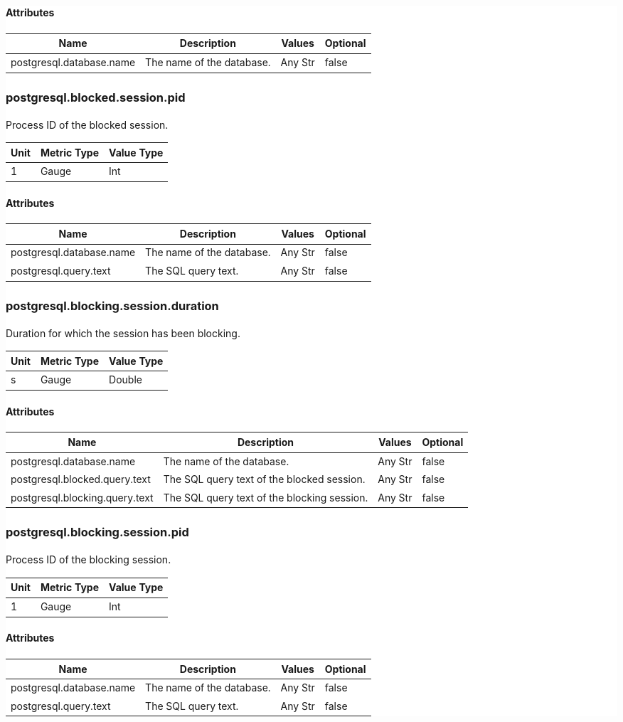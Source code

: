#### Attributes

| Name | Description | Values | Optional |
| ---- | ----------- | ------ | -------- |
| postgresql.database.name | The name of the database. | Any Str | false |

### postgresql.blocked.session.pid

Process ID of the blocked session.

| Unit | Metric Type | Value Type |
| ---- | ----------- | ---------- |
| 1 | Gauge | Int |

#### Attributes

| Name | Description | Values | Optional |
| ---- | ----------- | ------ | -------- |
| postgresql.database.name | The name of the database. | Any Str | false |
| postgresql.query.text | The SQL query text. | Any Str | false |

### postgresql.blocking.session.duration

Duration for which the session has been blocking.

| Unit | Metric Type | Value Type |
| ---- | ----------- | ---------- |
| s | Gauge | Double |

#### Attributes

| Name | Description | Values | Optional |
| ---- | ----------- | ------ | -------- |
| postgresql.database.name | The name of the database. | Any Str | false |
| postgresql.blocked.query.text | The SQL query text of the blocked session. | Any Str | false |
| postgresql.blocking.query.text | The SQL query text of the blocking session. | Any Str | false |

### postgresql.blocking.session.pid

Process ID of the blocking session.

| Unit | Metric Type | Value Type |
| ---- | ----------- | ---------- |
| 1 | Gauge | Int |

#### Attributes

| Name | Description | Values | Optional |
| ---- | ----------- | ------ | -------- |
| postgresql.database.name | The name of the database. | Any Str | false |
| postgresql.query.text | The SQL query text. | Any Str | false |
